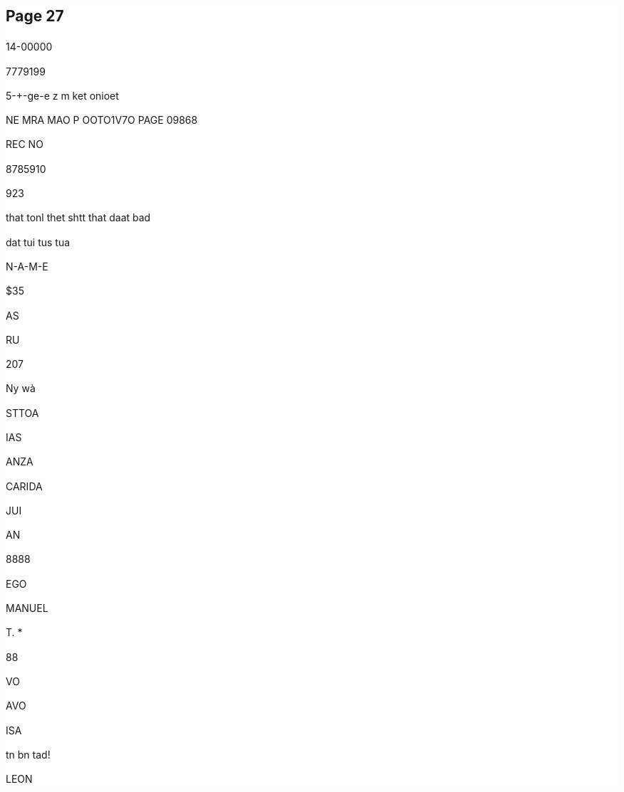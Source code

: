 
## Page 27

14-00000

7779199

5-+-ge-e z m ket onioet

NE MRA MAO P OOTO1V7O PAGE 09868

REC NO

8785910

923

that tonl thet shtt that daat bad

dat tui tus tua

N-A-M-E

$35

AS

RU

207

Ny wà

STTOA

IAS

ANZA

CARIDA

JUI

AN

8888

EGO

MANUEL

T. *

88

VO

AVO

ISA

tn bn tad!

LEON
